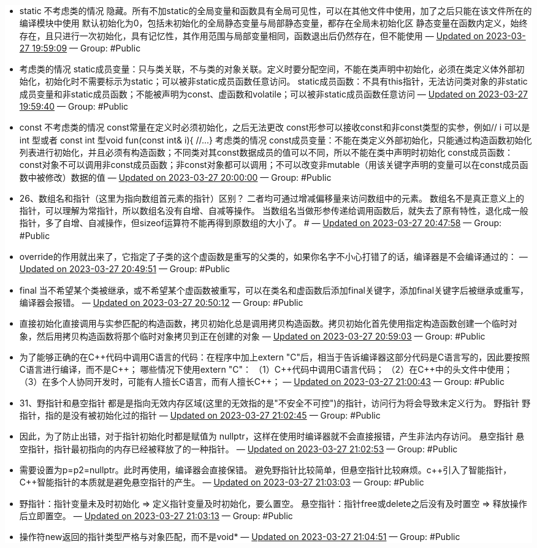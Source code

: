 - static 不考虑类的情况 隐藏。所有不加static的全局变量和函数具有全局可见性，可以在其他文件中使用，加了之后只能在该文件所在的编译模块中使用 默认初始化为0，包括未初始化的全局静态变量与局部静态变量，都存在全局未初始化区 静态变量在函数内定义，始终存在，且只进行一次初始化，具有记忆性，其作用范围与局部变量相同，函数退出后仍然存在，但不能使用 — [Updated on 2023-03-27 19:59:09](https://hyp.is/yFRovsyWEe2rmGecx5YjeA/interviewguide.cn/notes/03-hunting_job/02-interview/01-01-02-basic.html) — Group: #Public

- 考虑类的情况 static成员变量：只与类关联，不与类的对象关联。定义时要分配空间，不能在类声明中初始化，必须在类定义体外部初始化，初始化时不需要标示为static；可以被非static成员函数任意访问。 static成员函数：不具有this指针，无法访问类对象的非static成员变量和非static成员函数；不能被声明为const、虚函数和volatile；可以被非static成员函数任意访问 — [Updated on 2023-03-27 19:59:40](https://hyp.is/2s2_QMyWEe2VigdweVdEmA/interviewguide.cn/notes/03-hunting_job/02-interview/01-01-02-basic.html) — Group: #Public

- const 不考虑类的情况 const常量在定义时必须初始化，之后无法更改 const形参可以接收const和非const类型的实参，例如// i 可以是 int 型或者 const int 型void fun(const int& i){ //...} 考虑类的情况 const成员变量：不能在类定义外部初始化，只能通过构造函数初始化列表进行初始化，并且必须有构造函数；不同类对其const数据成员的值可以不同，所以不能在类中声明时初始化 const成员函数：const对象不可以调用非const成员函数；非const对象都可以调用；不可以改变非mutable（用该关键字声明的变量可以在const成员函数中被修改）数据的值 — [Updated on 2023-03-27 20:00:00](https://hyp.is/5t2IGsyWEe2TZ4Mq0tl3zw/interviewguide.cn/notes/03-hunting_job/02-interview/01-01-02-basic.html) — Group: #Public

- 26、数组名和指针（这里为指向数组首元素的指针）区别？ 二者均可通过增减偏移量来访问数组中的元素。 数组名不是真正意义上的指针，可以理解为常指针，所以数组名没有自增、自减等操作。 当数组名当做形参传递给调用函数后，就失去了原有特性，退化成一般指针，多了自增、自减操作，但sizeof运算符不能再得到原数组的大小了。 # — [Updated on 2023-03-27 20:47:58](https://hyp.is/miHr1sydEe2uGKdogWOMSA/interviewguide.cn/notes/03-hunting_job/02-interview/01-01-02-basic.html) — Group: #Public

- override的作用就出来了，它指定了子类的这个虚函数是重写的父类的，如果你名字不小心打错了的话，编译器是不会编译通过的： — [Updated on 2023-03-27 20:49:51](https://hyp.is/3Vqx0MydEe237JcgSG7XZQ/interviewguide.cn/notes/03-hunting_job/02-interview/01-01-02-basic.html) — Group: #Public

- final 当不希望某个类被继承，或不希望某个虚函数被重写，可以在类名和虚函数后添加final关键字，添加final关键字后被继承或重写，编译器会报错。 — [Updated on 2023-03-27 20:50:12](https://hyp.is/6durbMydEe20UOeSSouxSg/interviewguide.cn/notes/03-hunting_job/02-interview/01-01-02-basic.html) — Group: #Public

- 直接初始化直接调用与实参匹配的构造函数，拷贝初始化总是调用拷贝构造函数。拷贝初始化首先使用指定构造函数创建一个临时对象，然后用拷贝构造函数将那个临时对象拷贝到正在创建的对象 — [Updated on 2023-03-27 20:59:03](https://hyp.is/JsCCpMyfEe2LOnNjGh9hsA/interviewguide.cn/notes/03-hunting_job/02-interview/01-01-02-basic.html) — Group: #Public

- 为了能够正确的在C++代码中调用C语言的代码：在程序中加上extern "C"后，相当于告诉编译器这部分代码是C语言写的，因此要按照C语言进行编译，而不是C++； 哪些情况下使用extern "C"： （1）C++代码中调用C语言代码； （2）在C++中的头文件中使用； （3）在多个人协同开发时，可能有人擅长C语言，而有人擅长C++； — [Updated on 2023-03-27 21:00:43](https://hyp.is/YkxtVsyfEe2U_lukGEI6wg/interviewguide.cn/notes/03-hunting_job/02-interview/01-01-02-basic.html) — Group: #Public

- 31、野指针和悬空指针 都是是指向无效内存区域(这里的无效指的是"不安全不可控")的指针，访问行为将会导致未定义行为。 野指针 野指针，指的是没有被初始化过的指针 — [Updated on 2023-03-27 21:02:45](https://hyp.is/qwwR4MyfEe2xlg-mo5UOJA/interviewguide.cn/notes/03-hunting_job/02-interview/01-01-02-basic.html) — Group: #Public

- 因此，为了防止出错，对于指针初始化时都是赋值为 nullptr，这样在使用时编译器就不会直接报错，产生非法内存访问。 悬空指针 悬空指针，指针最初指向的内存已经被释放了的一种指针。 — [Updated on 2023-03-27 21:02:53](https://hyp.is/r2xPwMyfEe2x9aPQVVSmgA/interviewguide.cn/notes/03-hunting_job/02-interview/01-01-02-basic.html) — Group: #Public

- 需要设置为p=p2=nullptr。此时再使用，编译器会直接保错。 避免野指针比较简单，但悬空指针比较麻烦。c++引入了智能指针，C++智能指针的本质就是避免悬空指针的产生。 — [Updated on 2023-03-27 21:03:03](https://hyp.is/tXMSbsyfEe2x9k-w49nFAg/interviewguide.cn/notes/03-hunting_job/02-interview/01-01-02-basic.html) — Group: #Public

- 野指针：指针变量未及时初始化 => 定义指针变量及时初始化，要么置空。 悬空指针：指针free或delete之后没有及时置空 => 释放操作后立即置空。 — [Updated on 2023-03-27 21:03:13](https://hyp.is/u640usyfEe2uHbeq70V5QQ/interviewguide.cn/notes/03-hunting_job/02-interview/01-01-02-basic.html) — Group: #Public

- 操作符new返回的指针类型严格与对象匹配，而不是void* — [Updated on 2023-03-27 21:04:51](https://hyp.is/9b6jsMyfEe2uIMdAFUgBSQ/interviewguide.cn/notes/03-hunting_job/02-interview/01-01-02-basic.html) — Group: #Public
